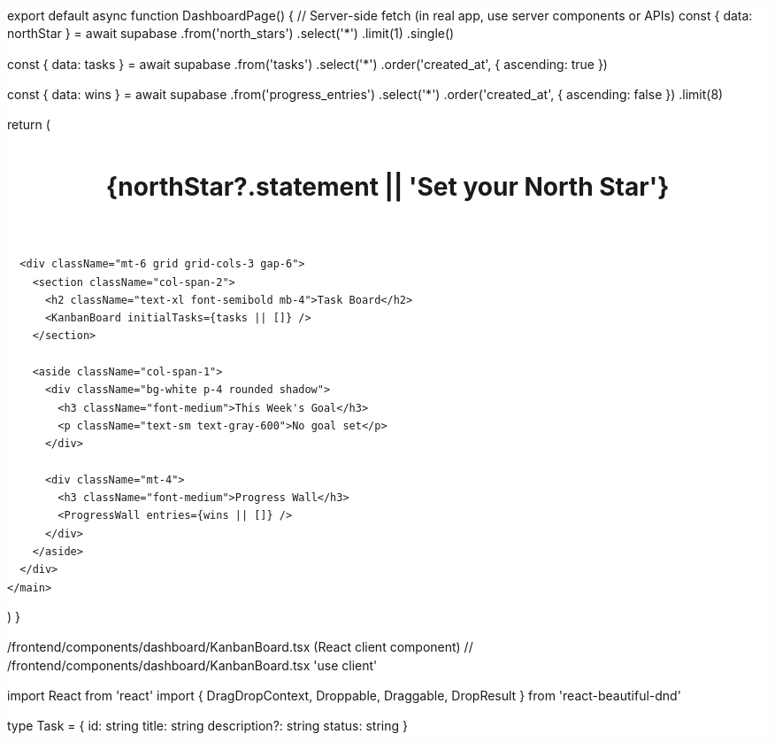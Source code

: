 export default async function DashboardPage() {
  // Server-side fetch (in real app, use server components or APIs)
  const { data: northStar } = await supabase
    .from('north_stars')
    .select('*')
    .limit(1)
    .single()

  const { data: tasks } = await supabase
    .from('tasks')
    .select('*')
    .order('created_at', { ascending: true })

  const { data: wins } = await supabase
    .from('progress_entries')
    .select('*')
    .order('created_at', { ascending: false })
    .limit(8)

  return (
    <main className="p-8">
      <header>
        <h1 className="text-3xl font-bold">{northStar?.statement || 'Set your North Star'}</h1>
      </header>

      <div className="mt-6 grid grid-cols-3 gap-6">
        <section className="col-span-2">
          <h2 className="text-xl font-semibold mb-4">Task Board</h2>
          <KanbanBoard initialTasks={tasks || []} />
        </section>

        <aside className="col-span-1">
          <div className="bg-white p-4 rounded shadow">
            <h3 className="font-medium">This Week's Goal</h3>
            <p className="text-sm text-gray-600">No goal set</p>
          </div>

          <div className="mt-4">
            <h3 className="font-medium">Progress Wall</h3>
            <ProgressWall entries={wins || []} />
          </div>
        </aside>
      </div>
    </main>
  )
}

/frontend/components/dashboard/KanbanBoard.tsx (React client component)
// /frontend/components/dashboard/KanbanBoard.tsx
'use client'

import React from 'react'
import { DragDropContext, Droppable, Draggable, DropResult } from 'react-beautiful-dnd'

type Task = {
  id: string
  title: string
  description?: string
  status: string
}
